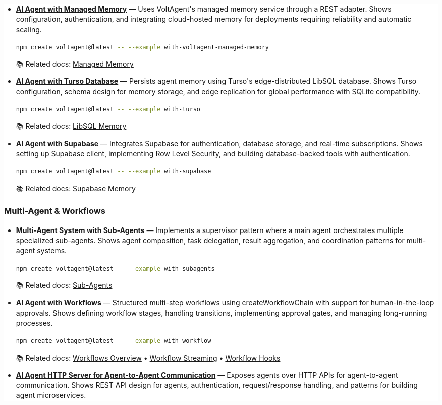 - **[AI Agent with Managed Memory](https://github.com/VoltAgent/voltagent/tree/main/examples/with-voltagent-managed-memory)** — Uses VoltAgent's managed memory service through a REST adapter. Shows configuration, authentication, and integrating cloud-hosted memory for deployments requiring reliability and automatic scaling.

  ```bash
  npm create voltagent@latest -- --example with-voltagent-managed-memory
  ```

  📚 Related docs: [Managed Memory](https://voltagent.dev/docs/agents/memory/managed-memory)

- **[AI Agent with Turso Database](https://github.com/VoltAgent/voltagent/tree/main/examples/with-turso)** — Persists agent memory using Turso's edge-distributed LibSQL database. Shows Turso configuration, schema design for memory storage, and edge replication for global performance with SQLite compatibility.

  ```bash
  npm create voltagent@latest -- --example with-turso
  ```

  📚 Related docs: [LibSQL Memory](https://voltagent.dev/docs/agents/memory/libsql)

- **[AI Agent with Supabase](https://github.com/VoltAgent/voltagent/tree/main/examples/with-supabase)** — Integrates Supabase for authentication, database storage, and real-time subscriptions. Shows setting up Supabase client, implementing Row Level Security, and building database-backed tools with authentication.
  ```bash
  npm create voltagent@latest -- --example with-supabase
  ```
  📚 Related docs: [Supabase Memory](https://voltagent.dev/docs/agents/memory/supabase)

### Multi-Agent & Workflows

- **[Multi-Agent System with Sub-Agents](https://github.com/VoltAgent/voltagent/tree/main/examples/with-subagents)** — Implements a supervisor pattern where a main agent orchestrates multiple specialized sub-agents. Shows agent composition, task delegation, result aggregation, and coordination patterns for multi-agent systems.

  ```bash
  npm create voltagent@latest -- --example with-subagents
  ```

  📚 Related docs: [Sub-Agents](https://voltagent.dev/docs/agents/subagents)

- **[AI Agent with Workflows](https://github.com/VoltAgent/voltagent/tree/main/examples/with-workflow)** — Structured multi-step workflows using createWorkflowChain with support for human-in-the-loop approvals. Shows defining workflow stages, handling transitions, implementing approval gates, and managing long-running processes.

  ```bash
  npm create voltagent@latest -- --example with-workflow
  ```

  📚 Related docs: [Workflows Overview](https://voltagent.dev/docs/workflows/overview) • [Workflow Streaming](https://voltagent.dev/docs/workflows/streaming) • [Workflow Hooks](https://voltagent.dev/docs/workflows/hooks)

- **[AI Agent HTTP Server for Agent-to-Agent Communication](https://github.com/VoltAgent/voltagent/tree/main/examples/with-a2a-server)** — Exposes agents over HTTP APIs for agent-to-agent communication. Shows REST API design for agents, authentication, request/response handling, and patterns for building agent microservices.
